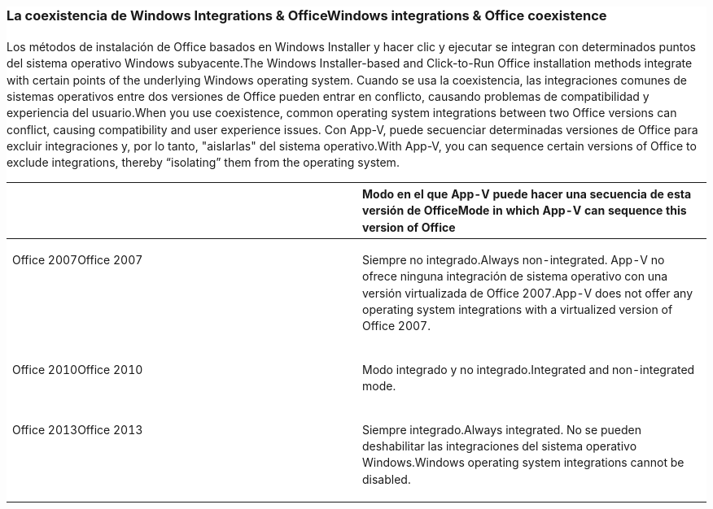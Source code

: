  

### <span data-ttu-id="19378-144">La coexistencia de Windows Integrations & Office</span><span class="sxs-lookup"><span data-stu-id="19378-144">Windows integrations & Office coexistence</span></span>

<span data-ttu-id="19378-145">Los métodos de instalación de Office basados en Windows Installer y hacer clic y ejecutar se integran con determinados puntos del sistema operativo Windows subyacente.</span><span class="sxs-lookup"><span data-stu-id="19378-145">The Windows Installer-based and Click-to-Run Office installation methods integrate with certain points of the underlying Windows operating system.</span></span> <span data-ttu-id="19378-146">Cuando se usa la coexistencia, las integraciones comunes de sistemas operativos entre dos versiones de Office pueden entrar en conflicto, causando problemas de compatibilidad y experiencia del usuario.</span><span class="sxs-lookup"><span data-stu-id="19378-146">When you use coexistence, common operating system integrations between two Office versions can conflict, causing compatibility and user experience issues.</span></span> <span data-ttu-id="19378-147">Con App-V, puede secuenciar determinadas versiones de Office para excluir integraciones y, por lo tanto, "aislarlas" del sistema operativo.</span><span class="sxs-lookup"><span data-stu-id="19378-147">With App-V, you can sequence certain versions of Office to exclude integrations, thereby “isolating” them from the operating system.</span></span>

<table>
<colgroup>
<col width="50%" />
<col width="50%" />
</colgroup>
<thead>
<tr class="header">
<th align="left"></th>
<th align="left"><span data-ttu-id="19378-148">Modo en el que App-V puede hacer una secuencia de esta versión de Office</span><span class="sxs-lookup"><span data-stu-id="19378-148">Mode in which App-V can sequence this version of Office</span></span></th>
</tr>
</thead>
<tbody>
<tr class="odd">
<td align="left"><p><span data-ttu-id="19378-149">Office 2007</span><span class="sxs-lookup"><span data-stu-id="19378-149">Office 2007</span></span></p></td>
<td align="left"><p><span data-ttu-id="19378-150">Siempre no integrado.</span><span class="sxs-lookup"><span data-stu-id="19378-150">Always non-integrated.</span></span> <span data-ttu-id="19378-151">App-V no ofrece ninguna integración de sistema operativo con una versión virtualizada de Office 2007.</span><span class="sxs-lookup"><span data-stu-id="19378-151">App-V does not offer any operating system integrations with a virtualized version of Office 2007.</span></span></p></td>
</tr>
<tr class="even">
<td align="left"><p><span data-ttu-id="19378-152">Office 2010</span><span class="sxs-lookup"><span data-stu-id="19378-152">Office 2010</span></span></p></td>
<td align="left"><p><span data-ttu-id="19378-153">Modo integrado y no integrado.</span><span class="sxs-lookup"><span data-stu-id="19378-153">Integrated and non-integrated mode.</span></span></p></td>
</tr>
<tr class="odd">
<td align="left"><p><span data-ttu-id="19378-154">Office 2013</span><span class="sxs-lookup"><span data-stu-id="19378-154">Office 2013</span></span></p></td>
<td align="left"><p><span data-ttu-id="19378-155">Siempre integrado.</span><span class="sxs-lookup"><span data-stu-id="19378-155">Always integrated.</span></span> <span data-ttu-id="19378-156">No se pueden deshabilitar las integraciones del sistema operativo Windows.</span><span class="sxs-lookup"><span data-stu-id="19378-156">Windows operating system integrations cannot be disabled.</span></span></p></td>
</tr>
</tbody>
</table>
